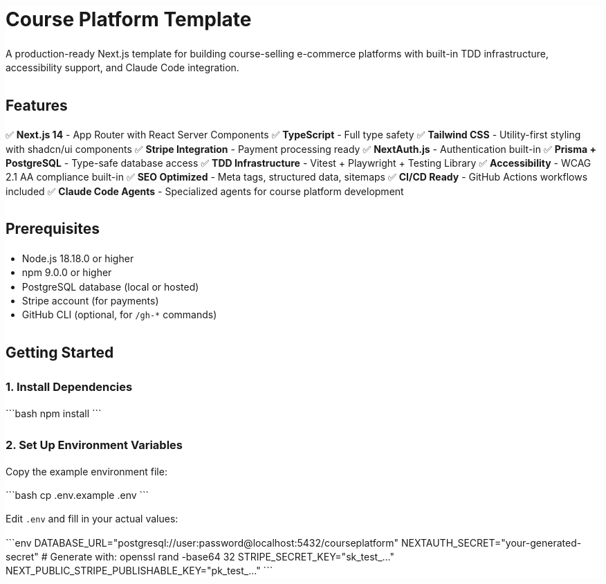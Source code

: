 # Course Platform Template

A production-ready Next.js template for building course-selling e-commerce platforms with built-in TDD infrastructure, accessibility support, and Claude Code integration.

## Features

✅ **Next.js 14** - App Router with React Server Components
✅ **TypeScript** - Full type safety
✅ **Tailwind CSS** - Utility-first styling with shadcn/ui components
✅ **Stripe Integration** - Payment processing ready
✅ **NextAuth.js** - Authentication built-in
✅ **Prisma + PostgreSQL** - Type-safe database access
✅ **TDD Infrastructure** - Vitest + Playwright + Testing Library
✅ **Accessibility** - WCAG 2.1 AA compliance built-in
✅ **SEO Optimized** - Meta tags, structured data, sitemaps
✅ **CI/CD Ready** - GitHub Actions workflows included
✅ **Claude Code Agents** - Specialized agents for course platform development

## Prerequisites

- Node.js 18.18.0 or higher
- npm 9.0.0 or higher
- PostgreSQL database (local or hosted)
- Stripe account (for payments)
- GitHub CLI (optional, for `/gh-*` commands)

## Getting Started

### 1. Install Dependencies

\`\`\`bash
npm install
\`\`\`

### 2. Set Up Environment Variables

Copy the example environment file:

\`\`\`bash
cp .env.example .env
\`\`\`

Edit `.env` and fill in your actual values:

\`\`\`env
DATABASE_URL="postgresql://user:password@localhost:5432/courseplatform"
NEXTAUTH_SECRET="your-generated-secret"  # Generate with: openssl rand -base64 32
STRIPE_SECRET_KEY="sk_test_..."
NEXT_PUBLIC_STRIPE_PUBLISHABLE_KEY="pk_test_..."
\`\`\`
